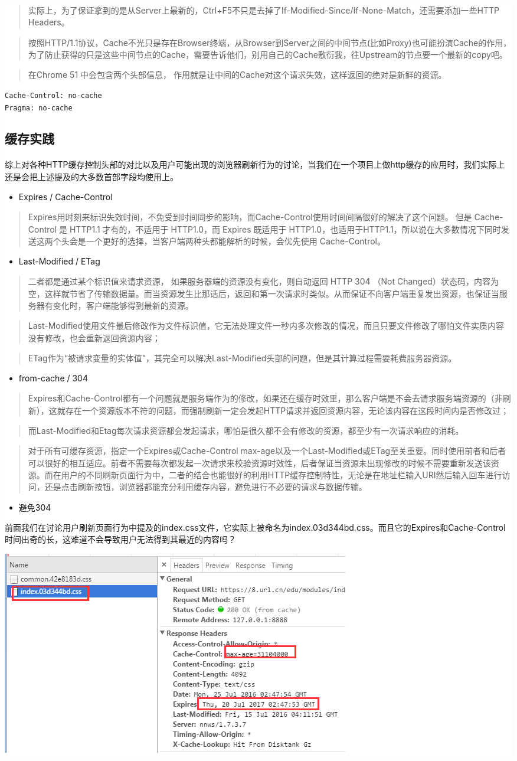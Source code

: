> 实际上，为了保证拿到的是从Server上最新的，Ctrl+F5不只是去掉了If-Modified-Since/If-None-Match，还需要添加一些HTTP Headers。

>按照HTTP/1.1协议，Cache不光只是存在Browser终端，从Browser到Server之间的中间节点(比如Proxy)也可能扮演Cache的作用，为了防止获得的只是这些中间节点的Cache，需要告诉他们，别用自己的Cache敷衍我，往Upstream的节点要一个最新的copy吧。

> 在Chrome 51 中会包含两个头部信息， 作用就是让中间的Cache对这个请求失效，这样返回的绝对是新鲜的资源。

```
Cache-Control: no-cache
Pragma: no-cache
```

## 缓存实践
综上对各种HTTP缓存控制头部的对比以及用户可能出现的浏览器刷新行为的讨论，当我们在一个项目上做http缓存的应用时，我们实际上还是会把上述提及的大多数首部字段均使用上。

- Expires / Cache-Control

> Expires用时刻来标识失效时间，不免受到时间同步的影响，而Cache-Control使用时间间隔很好的解决了这个问题。 但是 Cache-Control 是 HTTP1.1 才有的，不适用于 HTTP1.0，而 Expires 既适用于 HTTP1.0，也适用于HTTP1.1，所以说在大多数情况下同时发送这两个头会是一个更好的选择，当客户端两种头都能解析的时候，会优先使用 Cache-Control。

- Last-Modified / ETag

> 二者都是通过某个标识值来请求资源， 如果服务器端的资源没有变化，则自动返回 HTTP 304 （Not Changed）状态码，内容为空，这样就节省了传输数据量。而当资源发生比那话后，返回和第一次请求时类似。从而保证不向客户端重复发出资源，也保证当服务器有变化时，客户端能够得到最新的资源。

> Last-Modified使用文件最后修改作为文件标识值，它无法处理文件一秒内多次修改的情况，而且只要文件修改了哪怕文件实质内容没有修改，也会重新返回资源内容；

>ETag作为“被请求变量的实体值”，其完全可以解决Last-Modified头部的问题，但是其计算过程需要耗费服务器资源。

- from-cache / 304

> Expires和Cache-Control都有一个问题就是服务端作为的修改，如果还在缓存时效里，那么客户端是不会去请求服务端资源的（非刷新），这就存在一个资源版本不符的问题，而强制刷新一定会发起HTTP请求并返回资源内容，无论该内容在这段时间内是否修改过；

> 而Last-Modified和Etag每次请求资源都会发起请求，哪怕是很久都不会有修改的资源，都至少有一次请求响应的消耗。

> 对于所有可缓存资源，指定一个Expires或Cache-Control max-age以及一个Last-Modified或ETag至关重要。同时使用前者和后者可以很好的相互适应。前者不需要每次都发起一次请求来校验资源时效性，后者保证当资源未出现修改的时候不需要重新发送该资源。而在用户的不同刷新页面行为中，二者的结合也能很好的利用HTTP缓存控制特性，无论是在地址栏输入URI然后输入回车进行访问，还是点击刷新按钮，浏览器都能充分利用缓存内容，避免进行不必要的请求与数据传输。

- 避免304

前面我们在讨论用户刷新页面行为中提及的index.css文件，它实际上被命名为index.03d344bd.css。而且它的Expires和Cache-Control时间出奇的长，这难道不会导致用户无法得到其最近的内容吗？

![cache-control](./10.png)
